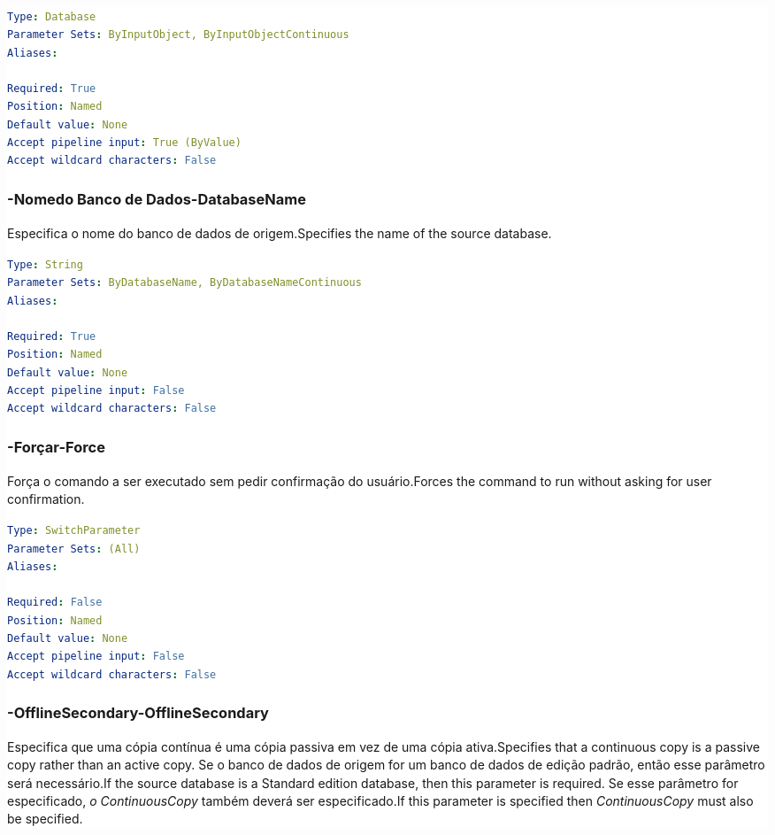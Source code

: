 ```yaml
Type: Database
Parameter Sets: ByInputObject, ByInputObjectContinuous
Aliases: 

Required: True
Position: Named
Default value: None
Accept pipeline input: True (ByValue)
Accept wildcard characters: False
```

### <span data-ttu-id="4d1b5-143">-Nomedo Banco de Dados</span><span class="sxs-lookup"><span data-stu-id="4d1b5-143">-DatabaseName</span></span>
<span data-ttu-id="4d1b5-144">Especifica o nome do banco de dados de origem.</span><span class="sxs-lookup"><span data-stu-id="4d1b5-144">Specifies the name of the source database.</span></span>

```yaml
Type: String
Parameter Sets: ByDatabaseName, ByDatabaseNameContinuous
Aliases: 

Required: True
Position: Named
Default value: None
Accept pipeline input: False
Accept wildcard characters: False
```

### <span data-ttu-id="4d1b5-145">-Forçar</span><span class="sxs-lookup"><span data-stu-id="4d1b5-145">-Force</span></span>
<span data-ttu-id="4d1b5-146">Força o comando a ser executado sem pedir confirmação do usuário.</span><span class="sxs-lookup"><span data-stu-id="4d1b5-146">Forces the command to run without asking for user confirmation.</span></span>

```yaml
Type: SwitchParameter
Parameter Sets: (All)
Aliases: 

Required: False
Position: Named
Default value: None
Accept pipeline input: False
Accept wildcard characters: False
```

### <span data-ttu-id="4d1b5-147">-OfflineSecondary</span><span class="sxs-lookup"><span data-stu-id="4d1b5-147">-OfflineSecondary</span></span>
<span data-ttu-id="4d1b5-148">Especifica que uma cópia contínua é uma cópia passiva em vez de uma cópia ativa.</span><span class="sxs-lookup"><span data-stu-id="4d1b5-148">Specifies that a continuous copy is a passive copy rather than an active copy.</span></span>
<span data-ttu-id="4d1b5-149">Se o banco de dados de origem for um banco de dados de edição padrão, então esse parâmetro será necessário.</span><span class="sxs-lookup"><span data-stu-id="4d1b5-149">If the source database is a Standard edition database, then this parameter is required.</span></span>
<span data-ttu-id="4d1b5-150">Se esse parâmetro for especificado, *o ContinuousCopy* também deverá ser especificado.</span><span class="sxs-lookup"><span data-stu-id="4d1b5-150">If this parameter is specified then *ContinuousCopy* must also be specified.</span></span>
